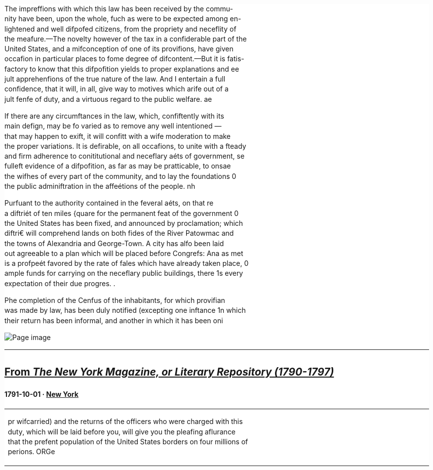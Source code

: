 The impreffions with which this law has been received by the commu-  
nity have been, upon the whole, fuch as were to be expected among en-  
lightened and well difpofed citizens, from the propriety and neceflity of  
the meafure.—The novelty however of the tax in a confiderable part of the  
United States, and a mifconception of one of its provifions, have given  
occafion in particular places to fome degree of difcontent.—But it is fatis-  
factory to know that this difpofition yields to proper explanations and ee  
jult apprehenfions of the true nature of the law. And I entertain a full  
confidence, that it will, in all, give way to motives which arife out of a  
jult fenfe of duty, and a virtuous regard to the public welfare. ae  
  
If there are any circumftances in the law, which, confiftently with its  
main defign, may be fo varied as to remove any well intentioned —  
that may happen to exift, it will confitt with a wife moderation to make  
the proper variations. It is defirable, on all occafions, to unite with a fteady  
and firm adherence to conititutional and neceflary aéts of government, se  
fulleft evidence of a difpofition, as far as may be pratticable, to onsae  
the wifhes of every part of the community, and to lay the foundations 0  
the public adminiftration in the affeétions of the people. nh  
  
Purfuant to the authority contained in the feveral aéts, on that re  
a diftriét of ten miles {quare for the permanent feat of the government 0  
the United States has been fixed, and announced by proclamation; which  
diftri€ will comprehend lands on both fides of the River Patowmac and  
the towns of Alexandria and George-Town. A city has alfo been laid  
out agreeable to a plan which will be placed before Congrefs: Ana as met  
is a profpeét favored by the rate of fales which have already taken place, 0  
ample funds for carrying on the neceflary public buildings, there 1s every  
expectation of their due progres. .  
  
Phe completion of the Cenfus of the inhabitants, for which provifian  
was made by law, has been duly notified (excepting one inftance 1n which  
their return has been informal, and another in which it has been oni
</td><td style="width: 50%; max-height: 75%; margin: auto; display: block;">
<img alt="Page image" src="https://iiif.archive.org/image/iiif/2/sim_new-york-magazine-or-literary-repository_1791-10_2_10%2Fsim_new-york-magazine-or-literary-repository_1791-10_2_10_jp2.zip%2Fsim_new-york-magazine-or-literary-repository_1791-10_2_10_jp2%2Fsim_new-york-magazine-or-literary-repository_1791-10_2_10_0063.jp2/pct:14.508580343213728,9.569266589057044,72.73790951638065,79.93015133876601/,600/0/default.jpg"/>
</td>
</tr></table>

---

## [From _The New York Magazine, or Literary Repository (1790-1797)_](https://archive.org/details/sim_new-york-magazine-or-literary-repository_1791-10_2_10/page/n64/mode/1up?view=theater)

#### 1791-10-01 &middot; [New York](http://dbpedia.org/resource/New_York_City)

<table style="width: 100%;"><tr><td style="width: 50%">

  
  
pr wifcarried) and the returns of the officers who were charged with this  
duty, which will be laid before you, will give you the pleafing aflurance  
that the prefent population of the United States borders on four millions of  
perions. ORGe  
  